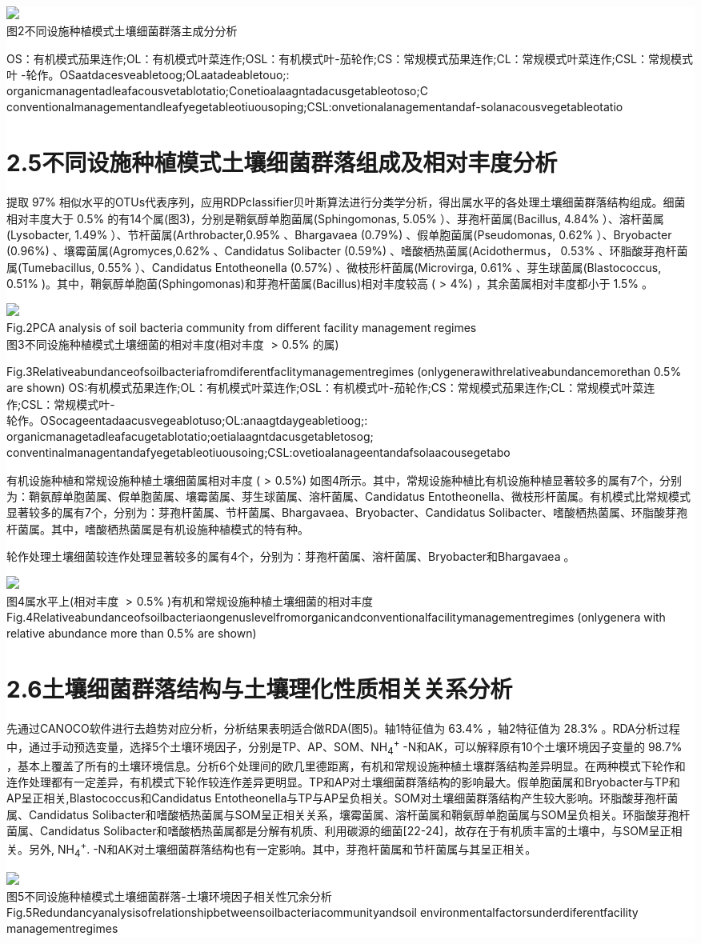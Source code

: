 ![](images/9388ff796f3bcbdeb9452a0e58709d2c760cf1a112669edd9a0b5ab23e4f18ac.jpg)  
图2不同设施种植模式土壤细菌群落主成分分析

OS：有机模式茄果连作;OL：有机模式叶菜连作;OSL：有机模式叶-茄轮作;CS：常规模式茄果连作;CL：常规模式叶菜连作;CSL：常规模式叶 -轮作。OSaatdacesveabletoog;OLaatadeabletouo;: organicmanagentadleafacousvetablotatio;Conetioalaagntadacusgetableotoso;C conventionalmanagementandleafyegetableotiuousoping;CSL:onvetionalanagementandaf-solanacousvegetableotatio

# 2.5不同设施种植模式土壤细菌群落组成及相对丰度分析

提取 $9 7 \%$ 相似水平的OTUs代表序列，应用RDPclassifier贝叶斯算法进行分类学分析，得出属水平的各处理土壤细菌群落结构组成。细菌相对丰度大于 $0 . 5 \%$ 的有14个属(图3)，分别是鞘氨醇单胞菌属(Sphingomonas, $5 . 0 5 \%$ ）、芽孢杆菌属(Bacillus, $4 . 8 4 \%$ ）、溶杆菌属(Lysobacter, $1 . 4 9 \%$ ）、节杆菌属(Arthrobacter,$0 . 9 5 \%$ 、Bhargavaea $( 0 . 7 9 \% )$ 、假单胞菌属(Pseudomonas, $0 . 6 2 \%$ ）、Bryobacter $( 0 . 9 6 \% )$ 、壤霉菌属(Agromyces,$0 . 6 2 \%$ 、Candidatus Solibacter $( 0 . 5 9 \% )$ 、嗜酸栖热菌属(Acidothermus， $0 . 5 3 \%$ 、环脂酸芽孢杆菌属(Tumebacillus, $0 . 5 5 \%$ ）、Candidatus Entotheonella $( 0 . 5 7 \% )$ 、微枝形杆菌属(Microvirga, $0 . 6 1 \%$ 、芽生球菌属(Blastococcus, $0 . 5 1 \%$ )。其中，鞘氨醇单胞菌(Sphingomonas)和芽孢杆菌属(Bacillus)相对丰度较高 $( > 4 \% )$ ，其余菌属相对丰度都小于 $1 . 5 \%$ 。

![](images/5be2adb47d5ff863215f98285ef99ce28f1fe55193d7985b978a530cad366869.jpg)  
Fig.2PCA analysis of soil bacteria community from different facility management regimes   
图3不同设施种植模式土壤细菌的相对丰度(相对丰度 $> 0 . 5 \%$ 的属)

Fig.3Relativeabundanceofsoilbacteriafromdiferentfaclitymanagementregimes (onlygenerawithrelativeabundancemorethan $0 . 5 \%$ are shown) OS:有机模式茄果连作;OL：有机模式叶菜连作;OSL：有机模式叶-茄轮作;CS：常规模式茄果连作;CL：常规模式叶菜连作;CSL：常规模式叶-   
轮作。OSocageentadaacusvegeablotuso;OL:anaagtdaygeabletioog;:   
organicmanagetadleafacugetablotatio;oetialaagntdacusgetabletosog;   
conventinalmanagentandafyegetableotiuousoing;CSL:ovetioalanageentandafsolaacousegetabo

有机设施种植和常规设施种植土壤细菌属相对丰度 $( > 0 . 5 \% )$ 如图4所示。其中，常规设施种植比有机设施种植显著较多的属有7个，分别为：鞘氨醇单胞菌属、假单胞菌属、壤霉菌属、芽生球菌属、溶杆菌属、Candidatus Entotheonella、微枝形杆菌属。有机模式比常规模式显著较多的属有7个，分别为：芽孢杆菌属、节杆菌属、Bhargavaea、Bryobacter、Candidatus Solibacter、嗜酸栖热菌属、环脂酸芽孢杆菌属。其中，嗜酸栖热菌属是有机设施种植模式的特有种。

轮作处理土壤细菌较连作处理显著较多的属有4个，分别为：芽孢杆菌属、溶杆菌属、Bryobacter和Bhargavaea 。

![](images/16e7451583dbfae7ce62622976a9dcf092d8ad702ae82078de155c4e9db2d4e8.jpg)  
图4属水平上(相对丰度 $> 0 . 5 \%$ )有机和常规设施种植土壤细菌的相对丰度 Fig.4Relativeabundanceofsoilbacteriaongenuslevelfromorganicandconventionalfacilitymanagementregimes (onlygenera with relative abundance more than $0 . 5 \%$ are shown)

# 2.6土壤细菌群落结构与土壤理化性质相关关系分析

先通过CANOCO软件进行去趋势对应分析，分析结果表明适合做RDA(图5)。轴1特征值为 $6 3 . 4 \%$ ，轴2特征值为 $2 8 . 3 \%$ 。RDA分析过程中，通过手动预选变量，选择5个土壤环境因子，分别是TP、AP、SOM、$\mathrm { N H _ { 4 } } ^ { + }$ -N和AK，可以解释原有10个土壤环境因子变量的 $9 8 . 7 \%$ ，基本上覆盖了所有的土壤环境信息。分析6个处理间的欧几里德距离，有机和常规设施种植土壤群落结构差异明显。在两种模式下轮作和连作处理都有一定差异，有机模式下轮作较连作差异更明显。TP和AP对土壤细菌群落结构的影响最大。假单胞菌属和Bryobacter与TP和AP呈正相关,Blastococcus和Candidatus Entotheonella与TP与AP呈负相关。SOM对土壤细菌群落结构产生较大影响。环脂酸芽孢杆菌属、Candidatus Solibacter和嗜酸栖热菌属与SOM呈正相关关系，壤霉菌属、溶杆菌属和鞘氨醇单胞菌属与SOM呈负相关。环脂酸芽孢杆菌属、Candidatus Solibacter和嗜酸栖热菌属都是分解有机质、利用碳源的细菌[22-24]，故存在于有机质丰富的土壤中，与SOM呈正相关。另外, $\mathrm { N H _ { 4 } } ^ { + } .$ -N和AK对土壤细菌群落结构也有一定影响。其中，芽孢杆菌属和节杆菌属与其呈正相关。

![](images/8a46bb76ae0bb07b5a1c9e8323c4c54a48ed0cb7cd731d0c68c90a03400bb769.jpg)  
图5不同设施种植模式土壤细菌群落-土壤环境因子相关性冗余分析 Fig.5Redundancyanalysisofrelationshipbetweensoilbacteriacommunityandsoil environmentalfactorsunderdiferentfacility managementregimes
